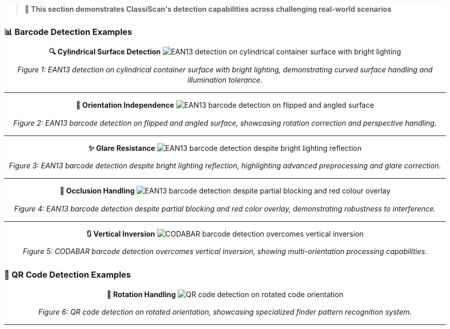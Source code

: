 > **🎯 This section demonstrates ClassiScan's detection capabilities across challenging real-world scenarios**

### 📊 Barcode Detection Examples

<div align="center">

**🔍 Cylindrical Surface Detection**
<img src="media/image1.png" alt="EAN13 detection on cylindrical container surface with bright lighting" width="600">

*Figure 1: EAN13 detection on cylindrical container surface with bright lighting, demonstrating curved surface handling and illumination tolerance.*

---

**🔄 Orientation Independence** 
<img src="media/image2.png" alt="EAN13 barcode detection on flipped and angled surface" width="600">

*Figure 2: EAN13 barcode detection on flipped and angled surface, showcasing rotation correction and perspective handling.*

---

**✨ Glare Resistance**
<img src="media/image3.png" alt="EAN13 barcode detection despite bright lighting reflection" width="600">

*Figure 3: EAN13 barcode detection despite bright lighting reflection, highlighting advanced preprocessing and glare correction.*

---

**🔲 Occlusion Handling**
<img src="media/image4.png" alt="EAN13 barcode detection despite partial blocking and red colour overlay" width="600">

*Figure 4: EAN13 barcode detection despite partial blocking and red color overlay, demonstrating robustness to interference.*

---

**🔃 Vertical Inversion**
<img src="media/image5.png" alt="CODABAR barcode detection overcomes vertical inversion" width="600">

*Figure 5: CODABAR barcode detection overcomes vertical inversion, showing multi-orientation processing capabilities.*

</div>

### 🔲 QR Code Detection Examples

<div align="center">

**🔄 Rotation Handling**
<img src="media/image6.png" alt="QR code detection on rotated code orientation" width="600">

*Figure 6: QR code detection on rotated orientation, showcasing specialized finder pattern recognition system.*

---